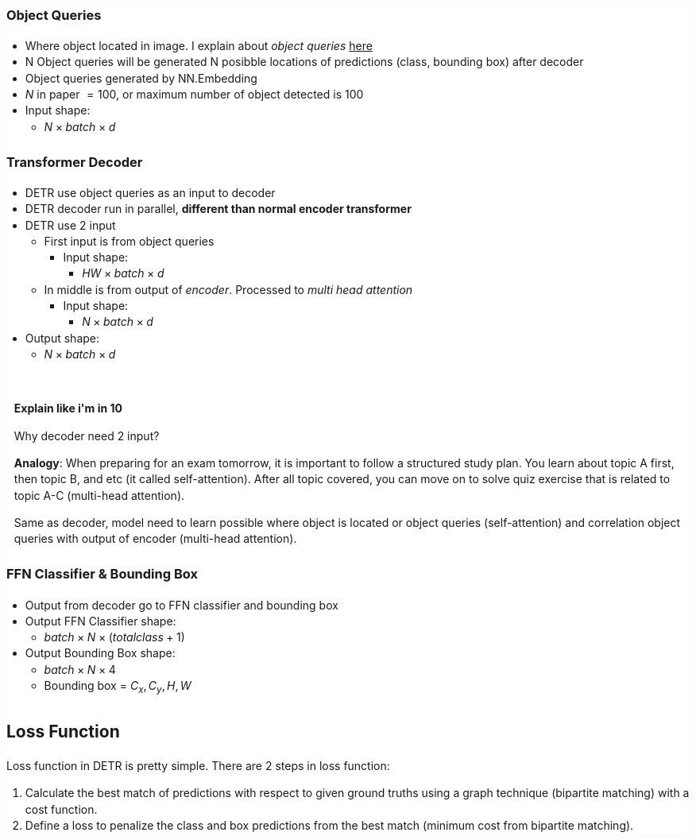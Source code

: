 ### Object Queries
- Where object located in image. I explain about _object queries_ <a href="#explain_query_key_value">here</a>
- N Object queries will be generated N posibble locations of predictions (class, bounding box) after decoder
- Object queries generated by NN.Embedding
- $N$ in paper $=100$, or maximum number of object detected is 100 
- Input shape:
  - $N \times batch \times d$

### Transformer Decoder
- DETR use object queries as an input to decoder
- DETR decoder run in parallel, **different than normal encoder transformer**
- DETR use 2 input
  - First input is from object queries
    - Input shape:
      - $HW \times batch \times d$
  - In middle is from output of *encoder*. Processed to *multi head attention*
    - Input shape:
      - $N \times batch \times d$
- Output shape:
  - $N \times batch \times d$

<div class="alert alert-warning d-flex" role="alert">
    <a name="explain_query_key_value">&nbsp;</a>
    <i class="fas fa-lightbulb mt-2"></i>
    <div style="margin-left: 0.7em;">
        <p><strong>Explain like i'm in 10</strong></p>
        <p>Why decoder need 2 input?</p>
        <p><b>Analogy</b>: When preparing for an exam tomorrow, it is important to follow a structured study plan. You learn about topic A first, then topic B, and etc (it called self-attention). After all topic covered, you can move on to solve quiz exercise that is related to topic A-C (multi-head attention).</p>
        <p>Same as decoder, model need to learn possible where object is located or object queries (self-attention) and correlation object queries with output of encoder (multi-head attention).</p>
    </div>
</div>

### FFN Classifier & Bounding Box
- Output from decoder go to FFN classifier and bounding box
- Output FFN Classifier shape:
  - $batch \times N \times (total class+1)$
- Output Bounding Box shape:
  - $batch \times N \times 4$
  - Bounding box = $C_x, C_y, H, W$



## Loss Function

Loss function in DETR is pretty simple. There are 2 steps in loss function:
1. Calculate the best match of predictions with respect to given ground truths using a graph technique (bipartite matching) with a cost function.
2. Define a loss to penalize the class and box predictions from the best match (minimum cost from bipartite matching).
